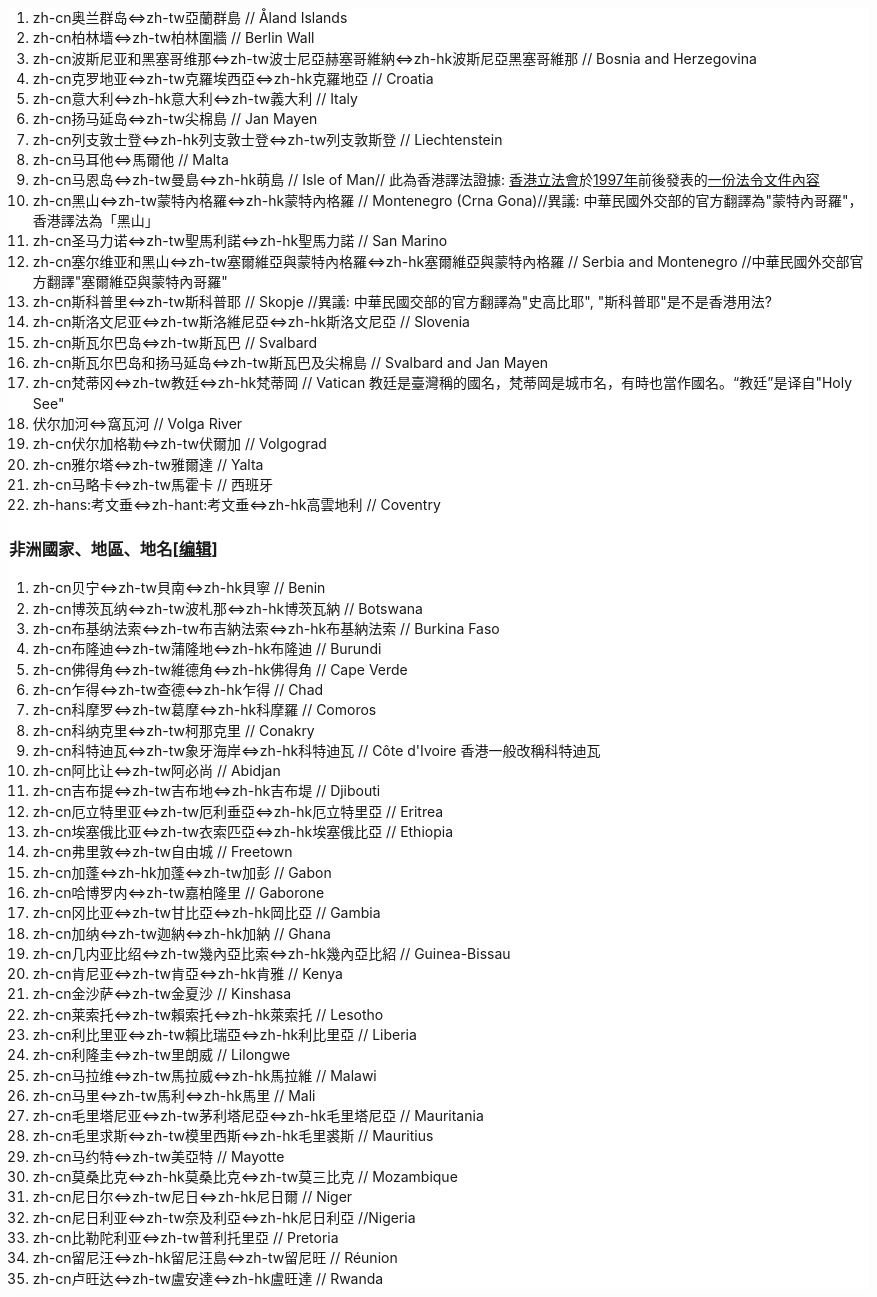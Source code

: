 1. zh-cn奥兰群岛<=>zh-tw亞蘭群島 // Åland Islands
2. zh-cn柏林墙<=>zh-tw柏林圍牆 // Berlin Wall
3. zh-cn波斯尼亚和黑塞哥维那<=>zh-tw波士尼亞赫塞哥維納<=>zh-hk波斯尼亞黑塞哥維那 // Bosnia and Herzegovina
4. zh-cn克罗地亚<=>zh-tw克羅埃西亞<=>zh-hk克羅地亞 // Croatia
5. zh-cn意大利<=>zh-hk意大利<=>zh-tw義大利 // Italy
6. zh-cn扬马延岛<=>zh-tw尖棉島 // Jan Mayen
7. zh-cn列支敦士登<=>zh-hk列支敦士登<=>zh-tw列支敦斯登 // Liechtenstein
8. zh-cn马耳他<=>馬爾他 // Malta
9. zh-cn马恩岛<=>zh-tw曼島<=>zh-hk萌島 // Isle of Man// 此為香港譯法證據: [香港立法會](https://zh.wikipedia.org/wiki/香港立法會)於[1997年](https://zh.wikipedia.org/wiki/1997年)前後發表的[一份法令文件內容](http://www.legco.gov.hk/yr97-98/chinese/bills/c013-c.htm)
10. zh-cn黑山<=>zh-tw蒙特內格羅<=>zh-hk蒙特內格羅 // Montenegro (Crna Gona)//異議: 中華民國外交部的官方翻譯為"蒙特內哥羅"，香港譯法為「黑山」
11. zh-cn圣马力诺<=>zh-tw聖馬利諾<=>zh-hk聖馬力諾 // San Marino
12. zh-cn塞尔维亚和黑山<=>zh-tw塞爾維亞與蒙特內格羅<=>zh-hk塞爾維亞與蒙特內格羅 // Serbia and Montenegro //中華民國外交部官方翻譯"塞爾維亞與蒙特內哥羅"
13. zh-cn斯科普里<=>zh-tw斯科普耶 // Skopje //異議: 中華民國交部的官方翻譯為"史高比耶", "斯科普耶"是不是香港用法?
14. zh-cn斯洛文尼亚<=>zh-tw斯洛維尼亞<=>zh-hk斯洛文尼亞 // Slovenia
15. zh-cn斯瓦尔巴岛<=>zh-tw斯瓦巴 // Svalbard
16. zh-cn斯瓦尔巴岛和扬马延岛<=>zh-tw斯瓦巴及尖棉島 // Svalbard and Jan Mayen
17. zh-cn梵蒂冈<=>zh-tw教廷<=>zh-hk梵蒂岡 // Vatican 教廷是臺灣稱的國名，梵蒂岡是城市名，有時也當作國名。“教廷”是译自"Holy See"
18. 伏尔加河<=>窩瓦河 // Volga River
19. zh-cn伏尔加格勒<=>zh-tw伏爾加 // Volgograd
20. zh-cn雅尔塔<=>zh-tw雅爾達 // Yalta
21. zh-cn马略卡<=>zh-tw馬霍卡 // 西班牙
22. zh-hans:考文垂<=>zh-hant:考文垂<=>zh-hk高雲地利 // Coventry

### 非洲國家、地區、地名[[编辑](https://zh.wikipedia.org/w/index.php?title=Wikipedia:繁简分歧词表&action=edit&section=15)]

1. zh-cn贝宁<=>zh-tw貝南<=>zh-hk貝寧 // Benin
2. zh-cn博茨瓦纳<=>zh-tw波札那<=>zh-hk博茨瓦納 // Botswana
3. zh-cn布基纳法索<=>zh-tw布吉納法索<=>zh-hk布基納法索 // Burkina Faso
4. zh-cn布隆迪<=>zh-tw蒲隆地<=>zh-hk布隆迪 // Burundi
5. zh-cn佛得角<=>zh-tw維德角<=>zh-hk佛得角 // Cape Verde
6. zh-cn乍得<=>zh-tw查德<=>zh-hk乍得 // Chad
7. zh-cn科摩罗<=>zh-tw葛摩<=>zh-hk科摩羅 // Comoros
8. zh-cn科纳克里<=>zh-tw柯那克里 // Conakry
9. zh-cn科特迪瓦<=>zh-tw象牙海岸<=>zh-hk科特迪瓦 // Côte d'Ivoire 香港一般改稱科特迪瓦
10. zh-cn阿比让<=>zh-tw阿必尚 // Abidjan
11. zh-cn吉布提<=>zh-tw吉布地<=>zh-hk吉布堤 // Djibouti
12. zh-cn厄立特里亚<=>zh-tw厄利垂亞<=>zh-hk厄立特里亞 // Eritrea
13. zh-cn埃塞俄比亚<=>zh-tw衣索匹亞<=>zh-hk埃塞俄比亞 // Ethiopia
14. zh-cn弗里敦<=>zh-tw自由城 // Freetown
15. zh-cn加蓬<=>zh-hk加蓬<=>zh-tw加彭 // Gabon
16. zh-cn哈博罗内<=>zh-tw嘉柏隆里 // Gaborone
17. zh-cn冈比亚<=>zh-tw甘比亞<=>zh-hk岡比亞 // Gambia
18. zh-cn加纳<=>zh-tw迦納<=>zh-hk加納 // Ghana
19. zh-cn几内亚比绍<=>zh-tw幾內亞比索<=>zh-hk幾內亞比紹 // Guinea-Bissau
20. zh-cn肯尼亚<=>zh-tw肯亞<=>zh-hk肯雅 // Kenya
21. zh-cn金沙萨<=>zh-tw金夏沙 // Kinshasa
22. zh-cn莱索托<=>zh-tw賴索托<=>zh-hk萊索托 // Lesotho
23. zh-cn利比里亚<=>zh-tw賴比瑞亞<=>zh-hk利比里亞 // Liberia
24. zh-cn利隆圭<=>zh-tw里朗威 // Lilongwe
25. zh-cn马拉维<=>zh-tw馬拉威<=>zh-hk馬拉維 // Malawi
26. zh-cn马里<=>zh-tw馬利<=>zh-hk馬里 // Mali
27. zh-cn毛里塔尼亚<=>zh-tw茅利塔尼亞<=>zh-hk毛里塔尼亞 // Mauritania
28. zh-cn毛里求斯<=>zh-tw模里西斯<=>zh-hk毛里裘斯 // Mauritius
29. zh-cn马约特<=>zh-tw美亞特 // Mayotte
30. zh-cn莫桑比克<=>zh-hk莫桑比克<=>zh-tw莫三比克 // Mozambique
31. zh-cn尼日尔<=>zh-tw尼日<=>zh-hk尼日爾 // Niger
32. zh-cn尼日利亚<=>zh-tw奈及利亞<=>zh-hk尼日利亞 //Nigeria
33. zh-cn比勒陀利亚<=>zh-tw普利托里亞 // Pretoria
34. zh-cn留尼汪<=>zh-hk留尼汪島<=>zh-tw留尼旺 // Réunion
35. zh-cn卢旺达<=>zh-tw盧安達<=>zh-hk盧旺達 // Rwanda
